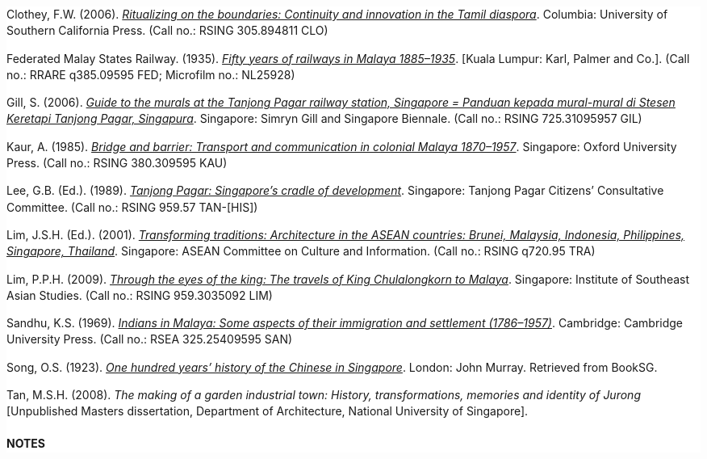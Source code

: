 Clothey, F.W. (2006). [_Ritualizing on the boundaries: Continuity and innovation in the Tamil diaspora_](https://eservice.nlb.gov.sg/item_holding.aspx?bid=12907572). Columbia: University of Southern California Press. (Call no.: RSING 305.894811 CLO)

Federated Malay States Railway. (1935). [_Fifty years of railways in Malaya 1885–1935_](https://eservice.nlb.gov.sg/item_holding.aspx?bid=11247432). \[Kuala Lumpur: Karl, Palmer and Co.\]. (Call no.: RRARE q385.09595 FED; Microfilm no.: NL25928)

Gill, S. (2006). [_Guide to the murals at the Tanjong Pagar railway station, Singapore = Panduan kepada mural-mural di Stesen Keretapi Tanjong Pagar, Singapura_](https://eservice.nlb.gov.sg/item_holding.aspx?bid=12796449). Singapore: Simryn Gill and Singapore Biennale. (Call no.: RSING 725.31095957 GIL)

Kaur, A. (1985). [_Bridge and barrier: Transport and communication in colonial Malaya 1870–1957_](https://eservice.nlb.gov.sg/item_holding.aspx?bid=4734445). Singapore: Oxford University Press. (Call no.: RSING 380.309595 KAU)

Lee, G.B. (Ed.). (1989). [_Tanjong Pagar: Singapore’s cradle of development_](https://eservice.nlb.gov.sg/item_holding.aspx?bid=5288751). Singapore: Tanjong Pagar Citizens’ Consultative Committee. (Call no.: RSING 959.57 TAN-\[HIS\])

Lim, J.S.H. (Ed.). (2001). [_Transforming traditions: Architecture in the ASEAN countries: Brunei, Malaysia, Indonesia, Philippines, Singapore, Thailand_](https://eservice.nlb.gov.sg/item_holding.aspx?bid=10364735). Singapore: ASEAN Committee on Culture and Information. (Call no.: RSING q720.95 TRA)

Lim, P.P.H. (2009). [_Through the eyes of the king: The travels of King Chulalongkorn to Malaya_](https://eservice.nlb.gov.sg/item_holding.aspx?bid=13237012). Singapore: Institute of Southeast Asian Studies. (Call no.: RSING 959.3035092 LIM)

Sandhu, K.S. (1969). [_Indians in Malaya: Some aspects of their immigration and settlement (1786–1957)_](https://eservice.nlb.gov.sg/item_holding.aspx?bid=14684574). Cambridge: Cambridge University Press. (Call no.: RSEA 325.25409595 SAN)

Song, O.S. (1923). [_One hundred years’ history of the Chinese in Singapore_](https://eresources.nlb.gov.sg/printheritage/detail/f8082431-1c7b-460e-b59c-bbc5793035a3.aspx). London: John Murray. Retrieved from BookSG.  
  
Tan, M.S.H. (2008). _The making of a garden industrial town: History, transformations, memories and identity of Jurong_ \[Unpublished Masters dissertation, Department of Architecture, National University of Singapore\].
	
#### **NOTES**

 [^1]: The account has been “brewing” in my wishlist of “kajian” for several years, and I would like to thank Yeo Kang Shua who shared an opportunity with me to research these railway histories more thoroughly, and to Ian Tan for helping me document the Sri Pambatthi Sitthar Temple at Clementi.

[^2]: Federated Malay States Railway. (1935). [_Fifty years of railways in Malaya 1885–1935_](https://eservice.nlb.gov.sg/item_holding.aspx?bid=11247432), p. 19. The Tank Road station was opposite where the Teochew Building is. Besides this line, there was a five-mile Naval Base Railway running from Kranji to the Naval Base, and a four–mile Changi Railway built for Singapore’s War Department. These two lines have been largely expunged. C.F. Spooner, the railway engineer responsible for the line’s construction, is commemorated with a road name near the Tanjong Pagar Railway Station.

[^3]: Only two daily train services travelled the entire distance from Tank Road to Woodlands and back, the 7 am and the 3:40 pm leaving Tank Road Station, as the rest of the train servies (7:45 am, 10 am, 11:30 am, 12:32 pm, 1:55 pm, 4:15 pm and 6:40 pm) terminated at Bukit Timah Station. On Sundays, the 11:30 am train travelled to Woodlands and back.

[^4]: The Bukit Panjang Station, however, appeared to be slightly different but is expressed as a linear building.

[^5]: See John Miksic. (1989). “Archaeology in the city: Digging at Duxton Hill”, in [_Tanjong Pagar: Singapore’s Cradle of Development_](https://eservice.nlb.gov.sg/item_holding.aspx?bid=5288751), p. 35; see also Kenson Kwok. (1992). “Duxton Plain: Perceptual analysis of an open space,” in [_Public space: Design, use and management_](https://eservice.nlb.gov.sg/item_holding.aspx?bid=6332699), pp. 82–103. &nbsp;

[^6]: His other name was Tan Hiok Nee. The other houses were the one for Tan Seng Poh at the junction of Hill Street and Loke Yew Stree, one for Seah Cheo Seah at Boat Quay, and one for Wee Ah Hood where the Chinese Chamber of Commerce now stands. See Song, O.S., [_One hundred years’ history of the Chinese in Singapore_](https://eresources.nlb.gov.sg/printheritage/detail/f8082431-1c7b-460e-b59c-bbc5793035a3.aspx), pp. 335–336.

[^7]: This point was made by Khoo Kay Khim in “Railway and the Decline of Traditional Ports on the Western Coast on the Peninsula,” in Alias Mohamed (Ed.), [_Malayan railway: 100 years 1885–1985_](https://eservice.nlb.gov.sg/item_holding.aspx?bid=203772955), pp. 67–79. The ports in Penang, Port Swettenham and Port Dickson remained important during this transition stage.

[^8]: Sandhu, [_Indians in Malaya_](https://eservice.nlb.gov.sg/item_holding.aspx?bid=14684574), pp. 283–299; Clothey, [_Ritualizing on the Boundaries_](https://eservice.nlb.gov.sg/item_holding.aspx?bid=12907572), pp. 58–77.

[^9]: One of the notables who made such a day trip was King Chulalongkorn of Thailand, who in April 1907 visited the Sultan of Johor after a train and ferry ride, but was still able to return to his Singapore hotel on the same day. Patricia Lim, [_Through the Eyes of the King_](https://eservice.nlb.gov.sg/item_holding.aspx?bid=13237012), pp. 135–143.  
  

[^10]: _[The Straits Times](https://eresources.nlb.gov.sg/newspapers/Digitised/Article/straitstimes19481226-1.2.22)_, 26 December 1948, p. 2. The situation of casinos funding transport seems to have now been reversed with the building of two in Singapore and with companies such as Five Star travel providing inexpensive travel from Johorean cities to Resort World Sentosa.
[^11]: For an elaboration of this expansion, see Amarjit Kaur’s [_Bridge and Barrier: Transport and Communication in Colonial Malaya 1870–1957_](https://eservice.nlb.gov.sg/item_holding.aspx?bid=4734445). Another line branched off from Gemas to reach Kelantan to terminate at Tumpat.
[^12]: _[The Straits Times](https://eresources.nlb.gov.sg/newspapers/Digitised/Article/straitstimes19250109-1.2.71)_, 9 Jan 1925, p. 9; _[The Singapore Press and Mercantile Advertiser](https://eresources.nlb.gov.sg/newspapers/Digitised/Article/singfreepressb19261011-1.2.46)_, 11 Oct 1926, p. 9. With the dismantling, the many level changes along Bukit Timah Canal on the future Dunearn Road side would no longer cause inconvenience to the many entrances to housing estates located along that stretch.
[^13]: See Lee Kip Lin, “Dock Development and the Growth of Singapore Town”, &nbsp;in [_Tanjong Pagar: Singapore’s Cradle of Development_](https://eservice.nlb.gov.sg/item_holding.aspx?bid=5288751), pp. 51–59.
[^14]: In mid-June 1929, the Singapore Society of Architects lodged a complaint that eventually had to be resolved by the Colonial Office in London, over the fact that Swan and Maclaren were directly appointed even though a senior partner was a member of the Railway Board. This represented a conflict of interests and requested for the conduct of a formal architectural competition, which did not materialise. From CO 273/563/12, National Archives, United Kingdom.
[^15]: From Jon Lim, “Architecture of Singapore, 1819–2000,” in [_Transforming Traditions_](https://eservice.nlb.gov.sg/item_holding.aspx?bid=10364735), pp. 196–198. Douchan Slobodov Petrovich was later appointed as a Yugoslavian Consul in Singapore in 1940.
[^16]: The running of the hotel was leased to the Lim family from 1931 onwards, and who closed the hotel in 1993 after a long-drawn legal tussle over rental conditions since the 1980s.
[^17]: Vannetti (1881–1962) was teaching at the Italian Academy of Fine Arts at Florence when he accompanied Bigazzi on a Malayan tour in 1929, possibly in relation to the railway station project. Bigazzi was a major supplier of decorative marble to Malaya, including projects such as the Lido cinema, Denmark House, the AIA Building, Cathay Hotel and the house of Eu Tong Seng. He was represented by Frankels and Co. and later by A. Clouet and Co. _[The Straits Times](https://eresources.nlb.gov.sg/newspapers/Digitised/Article/straitstimes19290205-1.2.95)_, 5 Feb 1929, p. 10.
[^18]: The murals were designed by Denis Santry, a partner of Swan and Maclaren, who also designed the Sultan Mosque. Each panel measured 25 by 3 feet, and comprised 9,000 glazed tiles in total. Separate emblems bearing the initials of the railway were also set onto the walls where there were no murals.
[^19]: Coincidentally, Cecil Clementi (1875–1947) was the nephew of Cecil Clementi Smith (1840–1916), who had in 1899 passed the plan through Legislative Council to commence the construction of the Singapore-Kranji Railway.
[^20]: For a discussion, see Michael Tan, _The Making of a Garden Industrial Town_, pp. 1–30.